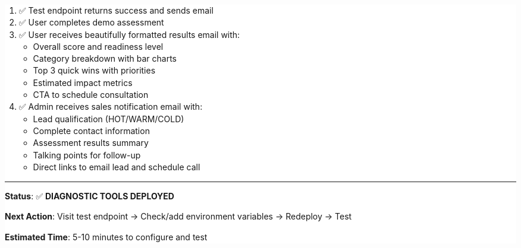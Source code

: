1. ✅ Test endpoint returns success and sends email
2. ✅ User completes demo assessment
3. ✅ User receives beautifully formatted results email with:
   - Overall score and readiness level
   - Category breakdown with bar charts
   - Top 3 quick wins with priorities
   - Estimated impact metrics
   - CTA to schedule consultation
4. ✅ Admin receives sales notification email with:
   - Lead qualification (HOT/WARM/COLD)
   - Complete contact information
   - Assessment results summary
   - Talking points for follow-up
   - Direct links to email lead and schedule call

---

**Status**: ✅ **DIAGNOSTIC TOOLS DEPLOYED**

**Next Action**: Visit test endpoint → Check/add environment variables → Redeploy → Test

**Estimated Time**: 5-10 minutes to configure and test

